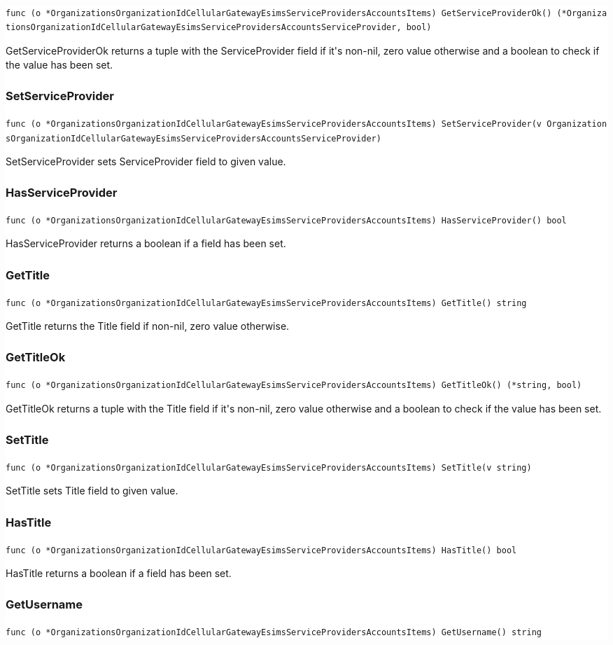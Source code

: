 `func (o *OrganizationsOrganizationIdCellularGatewayEsimsServiceProvidersAccountsItems) GetServiceProviderOk() (*OrganizationsOrganizationIdCellularGatewayEsimsServiceProvidersAccountsServiceProvider, bool)`

GetServiceProviderOk returns a tuple with the ServiceProvider field if it's non-nil, zero value otherwise
and a boolean to check if the value has been set.

### SetServiceProvider

`func (o *OrganizationsOrganizationIdCellularGatewayEsimsServiceProvidersAccountsItems) SetServiceProvider(v OrganizationsOrganizationIdCellularGatewayEsimsServiceProvidersAccountsServiceProvider)`

SetServiceProvider sets ServiceProvider field to given value.

### HasServiceProvider

`func (o *OrganizationsOrganizationIdCellularGatewayEsimsServiceProvidersAccountsItems) HasServiceProvider() bool`

HasServiceProvider returns a boolean if a field has been set.

### GetTitle

`func (o *OrganizationsOrganizationIdCellularGatewayEsimsServiceProvidersAccountsItems) GetTitle() string`

GetTitle returns the Title field if non-nil, zero value otherwise.

### GetTitleOk

`func (o *OrganizationsOrganizationIdCellularGatewayEsimsServiceProvidersAccountsItems) GetTitleOk() (*string, bool)`

GetTitleOk returns a tuple with the Title field if it's non-nil, zero value otherwise
and a boolean to check if the value has been set.

### SetTitle

`func (o *OrganizationsOrganizationIdCellularGatewayEsimsServiceProvidersAccountsItems) SetTitle(v string)`

SetTitle sets Title field to given value.

### HasTitle

`func (o *OrganizationsOrganizationIdCellularGatewayEsimsServiceProvidersAccountsItems) HasTitle() bool`

HasTitle returns a boolean if a field has been set.

### GetUsername

`func (o *OrganizationsOrganizationIdCellularGatewayEsimsServiceProvidersAccountsItems) GetUsername() string`
